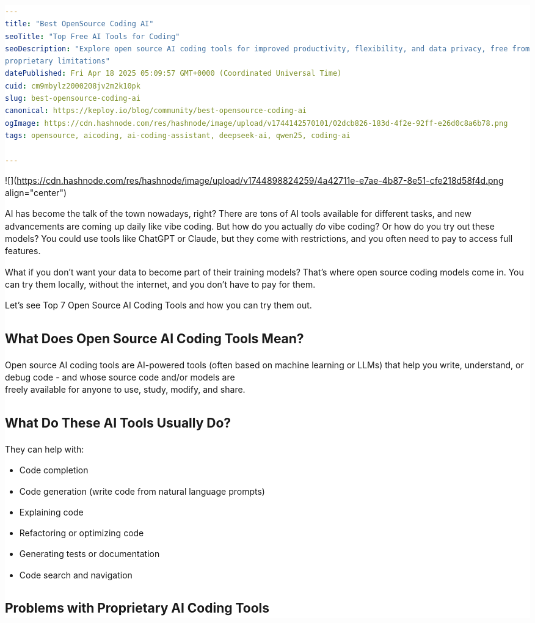 ```yaml
---
title: "Best OpenSource Coding AI"
seoTitle: "Top Free AI Tools for Coding"
seoDescription: "Explore open source AI coding tools for improved productivity, flexibility, and data privacy, free from proprietary limitations"
datePublished: Fri Apr 18 2025 05:09:57 GMT+0000 (Coordinated Universal Time)
cuid: cm9mbylz2000208jv2m2k10pk
slug: best-opensource-coding-ai
canonical: https://keploy.io/blog/community/best-opensource-coding-ai
ogImage: https://cdn.hashnode.com/res/hashnode/image/upload/v1744142570101/02dcb826-183d-4f2e-92ff-e26d0c8a6b78.png
tags: opensource, aicoding, ai-coding-assistant, deepseek-ai, qwen25, coding-ai

---
```


![](https://cdn.hashnode.com/res/hashnode/image/upload/v1744898824259/4a42711e-e7ae-4b87-8e51-cfe218d58f4d.png align="center")

AI has become the talk of the town nowadays, right? There are tons of AI tools available for different tasks, and new advancements are coming up daily like vibe coding. But how do you actually *do* vibe coding? Or how do you try out these models? You could use tools like ChatGPT or Claude, but they come with restrictions, and you often need to pay to access full features.

What if you don’t want your data to become part of their training models? That’s where open source coding models come in. You can try them locally, without the internet, and you don’t have to pay for them.

Let’s see Top 7 Open Source AI Coding Tools and how you can try them out.

## **What Does Open Source AI Coding Tools Mean?**

Open source AI coding tools are AI-powered tools (often based on machine learning or LLMs) that help you write, understand, or debug code - and whose source code and/or models are  
freely available for anyone to use, study, modify, and share.

## **What Do These AI Tools Usually Do?**

They can help with:

* Code completion
    
* Code generation (write code from natural language prompts)
    
* Explaining code
    
* Refactoring or optimizing code
    
* Generating tests or documentation
    
* Code search and navigation
    

## Problems with Proprietary AI Coding Tools
